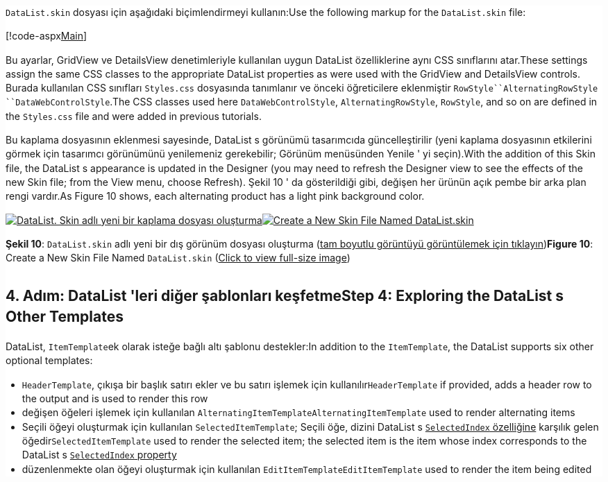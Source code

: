 <span data-ttu-id="77fe6-186">`DataList.skin` dosyası için aşağıdaki biçimlendirmeyi kullanın:</span><span class="sxs-lookup"><span data-stu-id="77fe6-186">Use the following markup for the `DataList.skin` file:</span></span>

[!code-aspx[Main](displaying-data-with-the-datalist-and-repeater-controls-cs/samples/sample4.aspx)]

<span data-ttu-id="77fe6-187">Bu ayarlar, GridView ve DetailsView denetimleriyle kullanılan uygun DataList özelliklerine aynı CSS sınıflarını atar.</span><span class="sxs-lookup"><span data-stu-id="77fe6-187">These settings assign the same CSS classes to the appropriate DataList properties as were used with the GridView and DetailsView controls.</span></span> <span data-ttu-id="77fe6-188">Burada kullanılan CSS sınıfları `Styles.css` dosyasında tanımlanır ve önceki öğreticilere eklenmiştir `RowStyle``AlternatingRowStyle``DataWebControlStyle`.</span><span class="sxs-lookup"><span data-stu-id="77fe6-188">The CSS classes used here `DataWebControlStyle`, `AlternatingRowStyle`, `RowStyle`, and so on are defined in the `Styles.css` file and were added in previous tutorials.</span></span>

<span data-ttu-id="77fe6-189">Bu kaplama dosyasının eklenmesi sayesinde, DataList s görünümü tasarımcıda güncelleştirilir (yeni kaplama dosyasının etkilerini görmek için tasarımcı görünümünü yenilemeniz gerekebilir; Görünüm menüsünden Yenile ' yi seçin).</span><span class="sxs-lookup"><span data-stu-id="77fe6-189">With the addition of this Skin file, the DataList s appearance is updated in the Designer (you may need to refresh the Designer view to see the effects of the new Skin file; from the View menu, choose Refresh).</span></span> <span data-ttu-id="77fe6-190">Şekil 10 ' da gösterildiği gibi, değişen her ürünün açık pembe bir arka plan rengi vardır.</span><span class="sxs-lookup"><span data-stu-id="77fe6-190">As Figure 10 shows, each alternating product has a light pink background color.</span></span>

<span data-ttu-id="77fe6-191">[![DataList. Skin adlı yeni bir kaplama dosyası oluşturma](displaying-data-with-the-datalist-and-repeater-controls-cs/_static/image25.png)](displaying-data-with-the-datalist-and-repeater-controls-cs/_static/image24.png)</span><span class="sxs-lookup"><span data-stu-id="77fe6-191">[![Create a New Skin File Named DataList.skin](displaying-data-with-the-datalist-and-repeater-controls-cs/_static/image25.png)](displaying-data-with-the-datalist-and-repeater-controls-cs/_static/image24.png)</span></span>

<span data-ttu-id="77fe6-192">**Şekil 10**: `DataList.skin` adlı yeni bir dış görünüm dosyası oluşturma ([tam boyutlu görüntüyü görüntülemek için tıklayın](displaying-data-with-the-datalist-and-repeater-controls-cs/_static/image26.png))</span><span class="sxs-lookup"><span data-stu-id="77fe6-192">**Figure 10**: Create a New Skin File Named `DataList.skin` ([Click to view full-size image](displaying-data-with-the-datalist-and-repeater-controls-cs/_static/image26.png))</span></span>

## <a name="step-4-exploring-the-datalist-s-other-templates"></a><span data-ttu-id="77fe6-193">4\. Adım: DataList 'leri diğer şablonları keşfetme</span><span class="sxs-lookup"><span data-stu-id="77fe6-193">Step 4: Exploring the DataList s Other Templates</span></span>

<span data-ttu-id="77fe6-194">DataList, `ItemTemplate`ek olarak isteğe bağlı altı şablonu destekler:</span><span class="sxs-lookup"><span data-stu-id="77fe6-194">In addition to the `ItemTemplate`, the DataList supports six other optional templates:</span></span>

- <span data-ttu-id="77fe6-195">`HeaderTemplate`, çıkışa bir başlık satırı ekler ve bu satırı işlemek için kullanılır</span><span class="sxs-lookup"><span data-stu-id="77fe6-195">`HeaderTemplate` if provided, adds a header row to the output and is used to render this row</span></span>
- <span data-ttu-id="77fe6-196">değişen öğeleri işlemek için kullanılan `AlternatingItemTemplate`</span><span class="sxs-lookup"><span data-stu-id="77fe6-196">`AlternatingItemTemplate` used to render alternating items</span></span>
- <span data-ttu-id="77fe6-197">Seçili öğeyi oluşturmak için kullanılan `SelectedItemTemplate`; Seçili öğe, dizini DataList s [`SelectedIndex` özelliğine](https://msdn.microsoft.com/library/system.web.ui.webcontrols.datalist.selectedindex.aspx) karşılık gelen öğedir</span><span class="sxs-lookup"><span data-stu-id="77fe6-197">`SelectedItemTemplate` used to render the selected item; the selected item is the item whose index corresponds to the DataList s [`SelectedIndex` property](https://msdn.microsoft.com/library/system.web.ui.webcontrols.datalist.selectedindex.aspx)</span></span>
- <span data-ttu-id="77fe6-198">düzenlenmekte olan öğeyi oluşturmak için kullanılan `EditItemTemplate`</span><span class="sxs-lookup"><span data-stu-id="77fe6-198">`EditItemTemplate` used to render the item being edited</span></span>